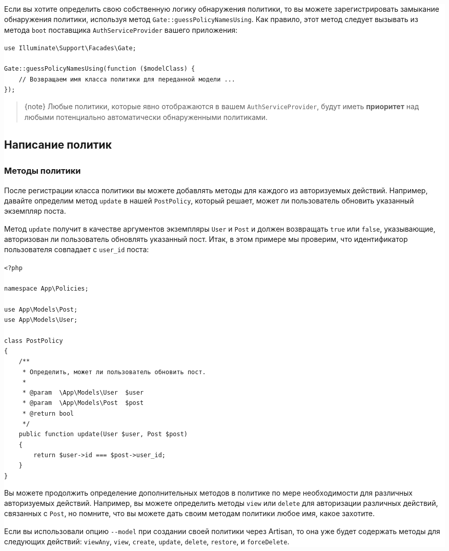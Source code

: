 Если вы хотите определить свою собственную логику обнаружения политики, то вы можете зарегистрировать замыкание обнаружения политики, используя метод `Gate::guessPolicyNamesUsing`. Как правило, этот метод следует вызывать из метода `boot` поставщика `AuthServiceProvider` вашего приложения:

    use Illuminate\Support\Facades\Gate;

    Gate::guessPolicyNamesUsing(function ($modelClass) {
        // Возвращаем имя класса политики для переданной модели ...
    });

> {note} Любые политики, которые явно отображаются в вашем `AuthServiceProvider`, будут иметь **приоритет** над любыми потенциально автоматически обнаруженными политиками.

<a name="writing-policies"></a>
## Написание политик

<a name="policy-methods"></a>
### Методы политики

После регистрации класса политики вы можете добавлять методы для каждого из авторизуемых действий. Например, давайте определим метод `update` в нашей `PostPolicy`, который решает, может ли пользователь обновить указанный экземпляр поста.

Метод `update` получит в качестве аргументов экземпляры `User` и `Post` и должен возвращать `true` или `false`, указывающие, авторизован ли пользователь обновлять указанный пост. Итак, в этом примере мы проверим, что идентификатор пользователя совпадает с `user_id` поста:

    <?php

    namespace App\Policies;

    use App\Models\Post;
    use App\Models\User;

    class PostPolicy
    {
        /**
         * Определить, может ли пользователь обновить пост.
         *
         * @param  \App\Models\User  $user
         * @param  \App\Models\Post  $post
         * @return bool
         */
        public function update(User $user, Post $post)
        {
            return $user->id === $post->user_id;
        }
    }

Вы можете продолжить определение дополнительных методов в политике по мере необходимости для различных авторизуемых действий. Например, вы можете определить методы `view` или `delete` для авторизации различных действий, связанных с `Post`, но помните, что вы можете дать своим методам политики любое имя, какое захотите.

Если вы использовали опцию `--model` при создании своей политики через Artisan, то она уже будет содержать методы для следующих действий: `viewAny`, `view`, `create`, `update`, `delete`, `restore`, и `forceDelete`.
